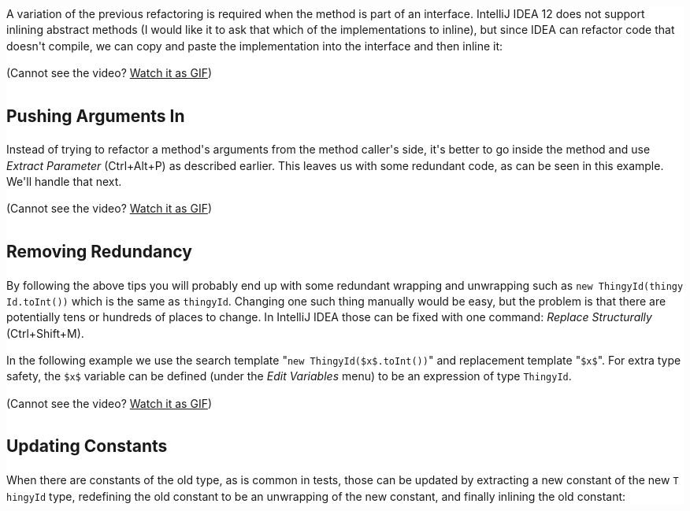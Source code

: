 A variation of the previous refactoring is required when the method is part of an interface. IntelliJ IDEA 12 does not support inlining abstract methods (I would like it to ask that which of the implementations to inline), but since IDEA can refactor code that doesn't compile, we can copy and paste the implementation into the interface and then inline it:

<video width="600" height="416" controls="controls">
  <source src="/img/refactoring-primitive-obsession/push-retval-interface.webm" type="video/webm"></source>
  <source src="/img/refactoring-primitive-obsession/push-retval-interface.mp4" type="video/mp4"></source>
</video>

(Cannot see the video? [Watch it as GIF](/img/refactoring-primitive-obsession/push-retval-interface.gif))


## Pushing Arguments In

Instead of trying to refactor a method's arguments from the method caller's side, it's better to go inside the method and use *Extract Parameter* (Ctrl+Alt+P) as described earlier. This leaves us with some redundant code, as can be seen in this example. We'll handle that next.

<video width="600" height="232" controls="controls">
  <source src="/img/refactoring-primitive-obsession/push-args-in.webm" type="video/webm"></source>
  <source src="/img/refactoring-primitive-obsession/push-args-in.mp4" type="video/mp4"></source>
</video>

(Cannot see the video? [Watch it as GIF](/img/refactoring-primitive-obsession/push-args-in.gif))


## Removing Redundancy

By following the above tips you will probably end up with some redundant wrapping and unwrapping such as `new ThingyId(thingyId.toInt())` which is the same as `thingyId`. Changing one such thing manually would be easy, but the problem is that there are potentially tens or hundreds of places to change. In IntelliJ IDEA those can be fixed with one command: *Replace Structurally* (Ctrl+Shift+M).

In the following example we use the search template "`new ThingyId($x$.toInt())`" and replacement template "`$x$`". For extra type safety, the `$x$` variable can be defined (under the *Edit Variables* menu) to be an expression of type `ThingyId`.

<video width="600" height="392" controls="controls">
  <source src="/img/refactoring-primitive-obsession/redundancy.webm" type="video/webm"></source>
  <source src="/img/refactoring-primitive-obsession/redundancy.mp4" type="video/mp4"></source>
</video>

(Cannot see the video? [Watch it as GIF](/img/refactoring-primitive-obsession/redundancy.gif))


## Updating Constants

When there are constants of the old type, as is common in tests, those can be updated by extracting a new constant of the new `ThingyId` type, redefining the old constant to be an unwrapping of the new constant, and finally inlining the old constant:
